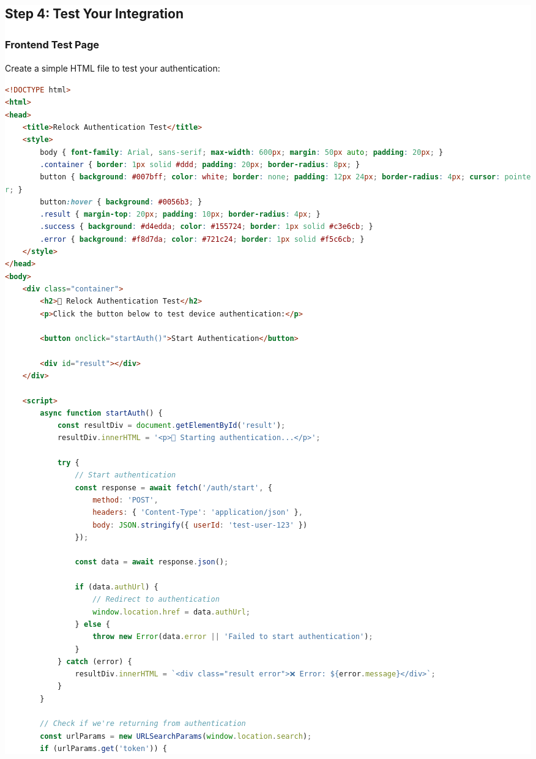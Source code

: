 ## Step 4: Test Your Integration

### Frontend Test Page

Create a simple HTML file to test your authentication:

```html
<!DOCTYPE html>
<html>
<head>
    <title>Relock Authentication Test</title>
    <style>
        body { font-family: Arial, sans-serif; max-width: 600px; margin: 50px auto; padding: 20px; }
        .container { border: 1px solid #ddd; padding: 20px; border-radius: 8px; }
        button { background: #007bff; color: white; border: none; padding: 12px 24px; border-radius: 4px; cursor: pointer; }
        button:hover { background: #0056b3; }
        .result { margin-top: 20px; padding: 10px; border-radius: 4px; }
        .success { background: #d4edda; color: #155724; border: 1px solid #c3e6cb; }
        .error { background: #f8d7da; color: #721c24; border: 1px solid #f5c6cb; }
    </style>
</head>
<body>
    <div class="container">
        <h2>🔐 Relock Authentication Test</h2>
        <p>Click the button below to test device authentication:</p>
        
        <button onclick="startAuth()">Start Authentication</button>
        
        <div id="result"></div>
    </div>

    <script>
        async function startAuth() {
            const resultDiv = document.getElementById('result');
            resultDiv.innerHTML = '<p>🔄 Starting authentication...</p>';
            
            try {
                // Start authentication
                const response = await fetch('/auth/start', {
                    method: 'POST',
                    headers: { 'Content-Type': 'application/json' },
                    body: JSON.stringify({ userId: 'test-user-123' })
                });
                
                const data = await response.json();
                
                if (data.authUrl) {
                    // Redirect to authentication
                    window.location.href = data.authUrl;
                } else {
                    throw new Error(data.error || 'Failed to start authentication');
                }
            } catch (error) {
                resultDiv.innerHTML = `<div class="result error">❌ Error: ${error.message}</div>`;
            }
        }
        
        // Check if we're returning from authentication
        const urlParams = new URLSearchParams(window.location.search);
        if (urlParams.get('token')) {
```